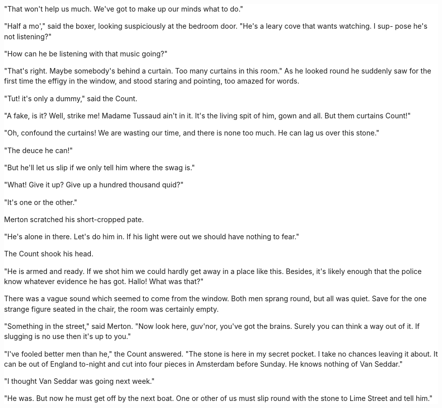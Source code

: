 "That won't help us much. We've got to make up our minds
what to do."

"Half a mo'," said the boxer, looking suspiciously at the
bedroom door. "He's a leary cove that wants watching. I sup-
pose he's not listening?"

"How can he be listening with that music going?"

"That's right. Maybe somebody's behind a curtain. Too many
curtains in this room." As he looked round he suddenly saw for
the first time the effigy in the window, and stood staring and
pointing, too amazed for words.

"Tut! it's only a dummy," said the Count.

"A fake, is it? Well, strike me! Madame Tussaud ain't in it.
It's the living spit of him, gown and all. But them curtains
Count!"

"Oh, confound the curtains! We are wasting our time, and
there is none too much. He can lag us over this stone."

"The deuce he can!"

"But he'll let us slip if we only tell him where the swag is."

"What! Give it up? Give up a hundred thousand quid?"

"It's one or the other."

Merton scratched his short-cropped pate.

"He's alone in there. Let's do him in. If his light were out we
should have nothing to fear."

The Count shook his head.

"He is armed and ready. If we shot him we could hardly get
away in a place like this. Besides, it's likely enough that the
police know whatever evidence he has got. Hallo! What was
that?"

There was a vague sound which seemed to come from the
window. Both men sprang round, but all was quiet. Save for the
one strange figure seated in the chair, the room was certainly
empty.

"Something in the street," said Merton. "Now look here,
guv'nor, you've got the brains. Surely you can think a way out
of it. If slugging is no use then it's up to you."

"I've fooled better men than he," the Count answered. "The
stone is here in my secret pocket. I take no chances leaving it
about. It can be out of England to-night and cut into four pieces
in Amsterdam before Sunday. He knows nothing of Van Seddar."

"I thought Van Seddar was going next week."

"He was. But now he must get off by the next boat. One or
other of us must slip round with the stone to Lime Street and tell
him."
